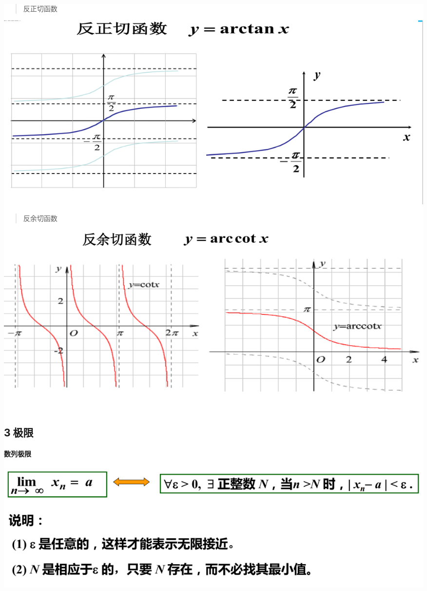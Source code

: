 

> 反正切函数

![](./.img/反正切函数.png)

> 反余切函数

![](./.img/反余切函数.png)

## 3 极限

**数列极限**

![](./.img/极限的定义.png)
